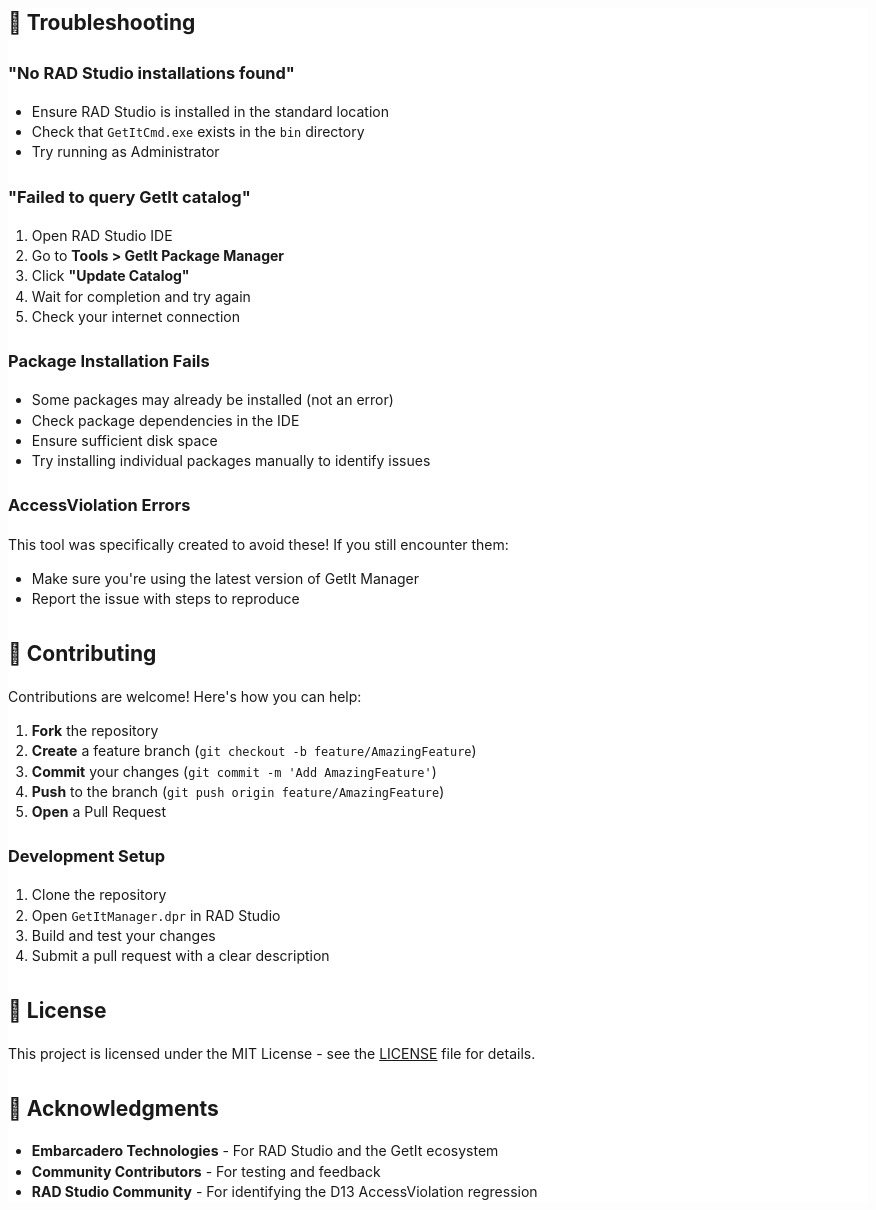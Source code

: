 ## 🐛 Troubleshooting

### "No RAD Studio installations found"
- Ensure RAD Studio is installed in the standard location
- Check that `GetItCmd.exe` exists in the `bin` directory
- Try running as Administrator

### "Failed to query GetIt catalog"
1. Open RAD Studio IDE
2. Go to **Tools > GetIt Package Manager**
3. Click **"Update Catalog"**
4. Wait for completion and try again
5. Check your internet connection

### Package Installation Fails
- Some packages may already be installed (not an error)
- Check package dependencies in the IDE
- Ensure sufficient disk space
- Try installing individual packages manually to identify issues

### AccessViolation Errors
This tool was specifically created to avoid these! If you still encounter them:
- Make sure you're using the latest version of GetIt Manager
- Report the issue with steps to reproduce

## 🤝 Contributing

Contributions are welcome! Here's how you can help:

1. **Fork** the repository
2. **Create** a feature branch (`git checkout -b feature/AmazingFeature`)
3. **Commit** your changes (`git commit -m 'Add AmazingFeature'`)
4. **Push** to the branch (`git push origin feature/AmazingFeature`)
5. **Open** a Pull Request

### Development Setup
1. Clone the repository
2. Open `GetItManager.dpr` in RAD Studio
3. Build and test your changes
4. Submit a pull request with a clear description

## 📝 License

This project is licensed under the MIT License - see the [LICENSE](LICENSE) file for details.

## 🙏 Acknowledgments

- **Embarcadero Technologies** - For RAD Studio and the GetIt ecosystem
- **Community Contributors** - For testing and feedback
- **RAD Studio Community** - For identifying the D13 AccessViolation regression
